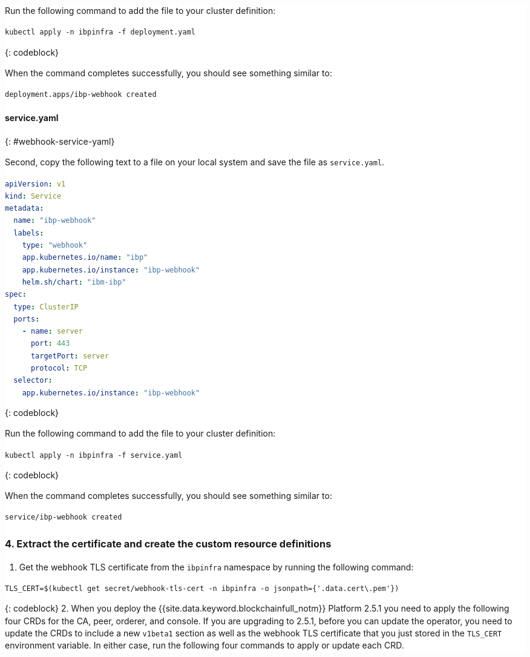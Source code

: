 
Run the following command to add the file to your cluster definition:
```
kubectl apply -n ibpinfra -f deployment.yaml
```
{: codeblock}

When the command completes successfully, you should see something similar to:
```
deployment.apps/ibp-webhook created
```

#### service.yaml
{: #webhook-service-yaml}

Second, copy the following text to a file on your local system and save the file as `service.yaml`.
```yaml
apiVersion: v1
kind: Service
metadata:
  name: "ibp-webhook"
  labels:
    type: "webhook"
    app.kubernetes.io/name: "ibp"
    app.kubernetes.io/instance: "ibp-webhook"
    helm.sh/chart: "ibm-ibp"
spec:
  type: ClusterIP
  ports:
    - name: server
      port: 443
      targetPort: server
      protocol: TCP
  selector:
    app.kubernetes.io/instance: "ibp-webhook"
```
{: codeblock}

Run the following command to add the file to your cluster definition:
```
kubectl apply -n ibpinfra -f service.yaml
```
{: codeblock}

When the command completes successfully, you should see something similar to:
```
service/ibp-webhook created
```

### 4. Extract the certificate and create the custom resource definitions

1. Get the webhook TLS certificate from the `ibpinfra` namespace by running the following command:

  ```
  TLS_CERT=$(kubectl get secret/webhook-tls-cert -n ibpinfra -o jsonpath={'.data.cert\.pem'})
  ```
  {: codeblock}
2. When you deploy the {{site.data.keyword.blockchainfull_notm}} Platform 2.5.1 you need to apply the following four CRDs for the CA, peer, orderer, and console. If you are upgrading to 2.5.1, before you can update the operator, you need to update the CRDs to include a new `v1beta1` section as well as the webhook TLS certificate that you just stored in the `TLS_CERT` environment variable. In either case, run the following four commands to apply or update each CRD.
